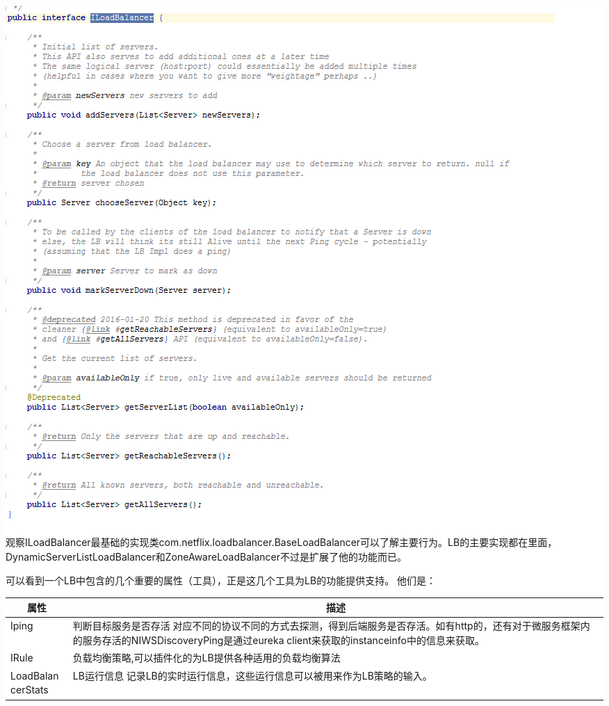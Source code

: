 ![](.\zuul-根据标签进行路由\image2019-10-10_14-30-33.png)

观察ILoadBalancer最基础的实现类com.netflix.loadbalancer.BaseLoadBalancer可以了解主要行为。LB的主要实现都在里面，DynamicServerListLoadBalancer和ZoneAwareLoadBalancer不过是扩展了他的功能而已。

可以看到一个LB中包含的几个重要的属性（工具），正是这几个工具为LB的功能提供支持。 他们是：

| 属性              | 描述                                                         |
| ----------------- | ------------------------------------------------------------ |
| Iping             | 判断目标服务是否存活 对应不同的协议不同的方式去探测，得到后端服务是否存活。如有http的，还有对于微服务框架内的服务存活的NIWSDiscoveryPing是通过eureka client来获取的instanceinfo中的信息来获取。 |
| IRule             | 负载均衡策略,可以插件化的为LB提供各种适用的负载均衡算法      |
| LoadBalancerStats | LB运行信息 记录LB的实时运行信息，这些运行信息可以被用来作为LB策略的输入。 |
